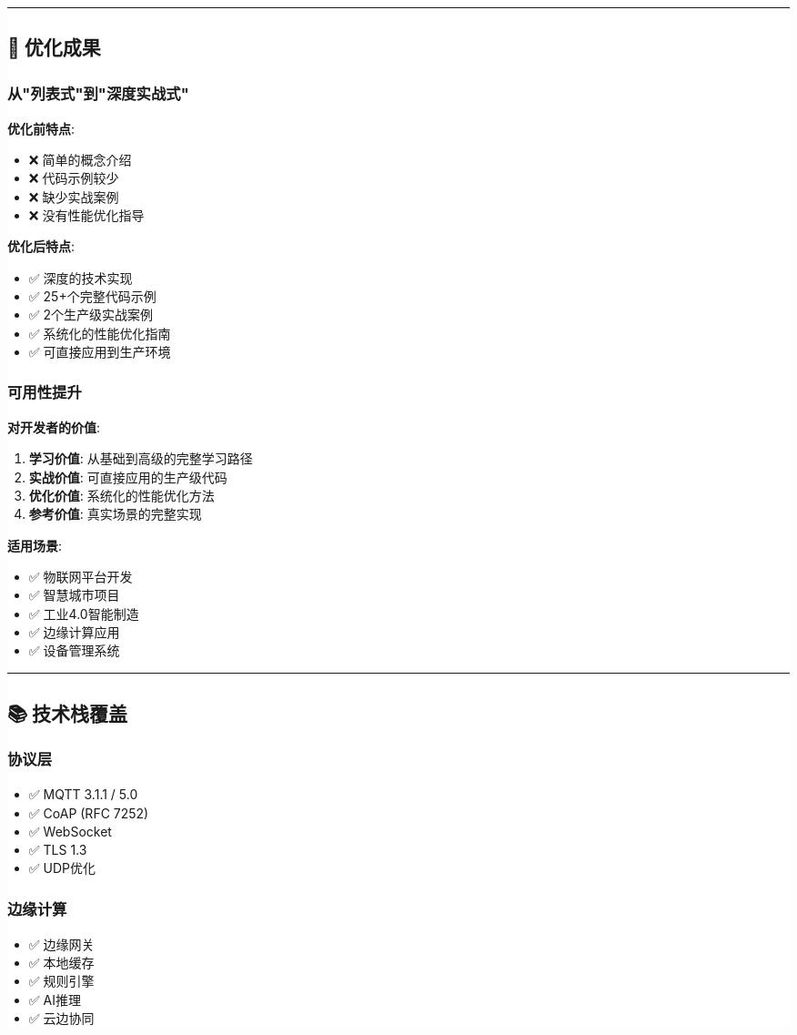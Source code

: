 
---

## 🎊 优化成果

### 从"列表式"到"深度实战式"

**优化前特点**:

- ❌ 简单的概念介绍
- ❌ 代码示例较少
- ❌ 缺少实战案例
- ❌ 没有性能优化指导

**优化后特点**:

- ✅ 深度的技术实现
- ✅ 25+个完整代码示例
- ✅ 2个生产级实战案例
- ✅ 系统化的性能优化指南
- ✅ 可直接应用到生产环境

### 可用性提升

**对开发者的价值**:

1. **学习价值**: 从基础到高级的完整学习路径
2. **实战价值**: 可直接应用的生产级代码
3. **优化价值**: 系统化的性能优化方法
4. **参考价值**: 真实场景的完整实现

**适用场景**:

- ✅ 物联网平台开发
- ✅ 智慧城市项目
- ✅ 工业4.0智能制造
- ✅ 边缘计算应用
- ✅ 设备管理系统

---

## 📚 技术栈覆盖

### 协议层

- ✅ MQTT 3.1.1 / 5.0
- ✅ CoAP (RFC 7252)
- ✅ WebSocket
- ✅ TLS 1.3
- ✅ UDP优化

### 边缘计算

- ✅ 边缘网关
- ✅ 本地缓存
- ✅ 规则引擎
- ✅ AI推理
- ✅ 云边协同
